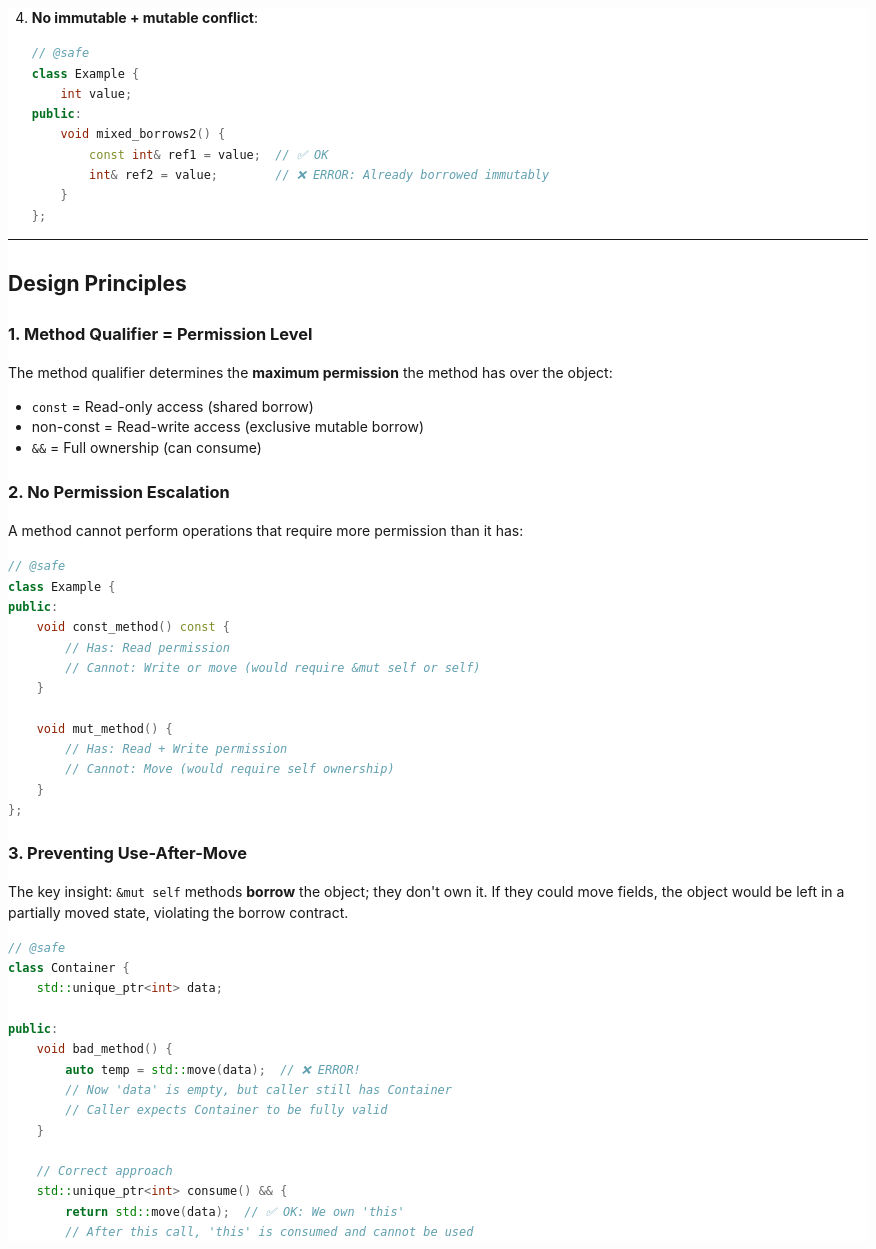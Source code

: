 4. **No immutable + mutable conflict**:
   ```cpp
   // @safe
   class Example {
       int value;
   public:
       void mixed_borrows2() {
           const int& ref1 = value;  // ✅ OK
           int& ref2 = value;        // ❌ ERROR: Already borrowed immutably
       }
   };
   ```

---

## Design Principles

### 1. Method Qualifier = Permission Level

The method qualifier determines the **maximum permission** the method has over the object:

- `const` = Read-only access (shared borrow)
- non-const = Read-write access (exclusive mutable borrow)
- `&&` = Full ownership (can consume)

### 2. No Permission Escalation

A method cannot perform operations that require more permission than it has:

```cpp
// @safe
class Example {
public:
    void const_method() const {
        // Has: Read permission
        // Cannot: Write or move (would require &mut self or self)
    }

    void mut_method() {
        // Has: Read + Write permission
        // Cannot: Move (would require self ownership)
    }
};
```

### 3. Preventing Use-After-Move

The key insight: `&mut self` methods **borrow** the object; they don't own it. If they could move fields, the object would be left in a partially moved state, violating the borrow contract.

```cpp
// @safe
class Container {
    std::unique_ptr<int> data;

public:
    void bad_method() {
        auto temp = std::move(data);  // ❌ ERROR!
        // Now 'data' is empty, but caller still has Container
        // Caller expects Container to be fully valid
    }

    // Correct approach
    std::unique_ptr<int> consume() && {
        return std::move(data);  // ✅ OK: We own 'this'
        // After this call, 'this' is consumed and cannot be used
```